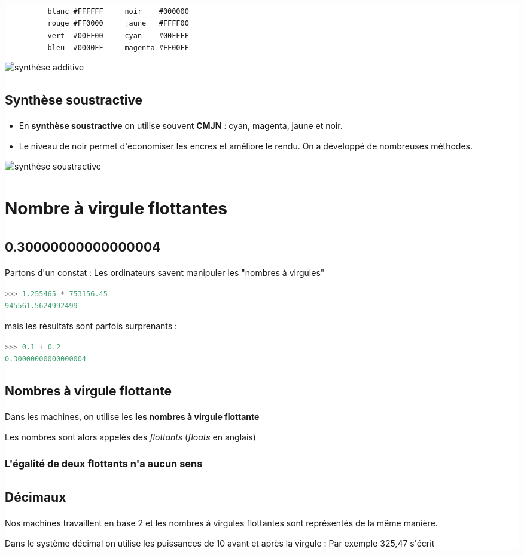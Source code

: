 ~~~
          blanc #FFFFFF     noir    #000000
          rouge #FF0000     jaune   #FFFF00
          vert  #00FF00     cyan    #00FFFF
          bleu  #0000FF     magenta #FF00FF
~~~
![synthèse additive](/uploads/docsnsi/donnees_qkzk_img/synthese_additive.png)

## Synthèse soustractive

* En **synthèse soustractive** on utilise souvent **CMJN** : cyan, magenta, jaune et noir.

* Le niveau de noir permet d'économiser les encres et améliore le rendu. On a développé de nombreuses méthodes.

![synthèse soustractive](/uploads/docsnsi/donnees_qkzk_img/synthese_soustractive.png)


# Nombre à virgule flottantes

## 0.30000000000000004
Partons d'un constat :
Les ordinateurs savent manipuler les "nombres à virgules"

~~~python
>>> 1.255465 * 753156.45
945561.5624992499
~~~

mais les résultats sont parfois surprenants :

~~~python
>>> 0.1 + 0.2
0.30000000000000004
~~~

## Nombres à virgule flottante

Dans les machines, on utilise les **les nombres à virgule flottante**

Les nombres sont alors appelés des *flottants* (*floats* en anglais)

### L'égalité de deux flottants n'a aucun sens

## Décimaux

Nos machines travaillent en base 2 et les nombres à virgules flottantes sont représentés de la même manière.

Dans le système décimal on utilise les puissances de 10 avant et après la virgule :
Par exemple 325,47 s'écrit
